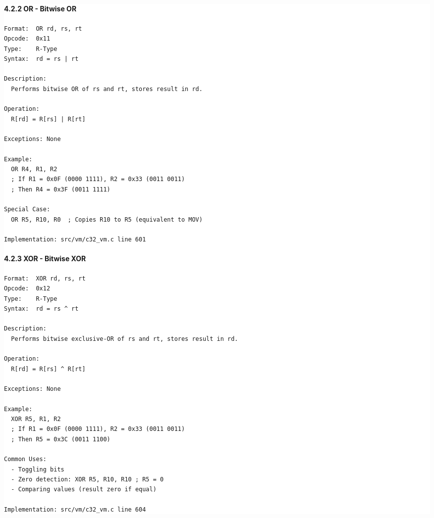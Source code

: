 #### 4.2.2 OR - Bitwise OR

```
Format:  OR rd, rs, rt
Opcode:  0x11
Type:    R-Type
Syntax:  rd = rs | rt

Description:
  Performs bitwise OR of rs and rt, stores result in rd.

Operation:
  R[rd] = R[rs] | R[rt]

Exceptions: None

Example:
  OR R4, R1, R2
  ; If R1 = 0x0F (0000 1111), R2 = 0x33 (0011 0011)
  ; Then R4 = 0x3F (0011 1111)

Special Case:
  OR R5, R10, R0  ; Copies R10 to R5 (equivalent to MOV)

Implementation: src/vm/c32_vm.c line 601
```

#### 4.2.3 XOR - Bitwise XOR

```
Format:  XOR rd, rs, rt
Opcode:  0x12
Type:    R-Type
Syntax:  rd = rs ^ rt

Description:
  Performs bitwise exclusive-OR of rs and rt, stores result in rd.

Operation:
  R[rd] = R[rs] ^ R[rt]

Exceptions: None

Example:
  XOR R5, R1, R2
  ; If R1 = 0x0F (0000 1111), R2 = 0x33 (0011 0011)
  ; Then R5 = 0x3C (0011 1100)

Common Uses:
  - Toggling bits
  - Zero detection: XOR R5, R10, R10 ; R5 = 0
  - Comparing values (result zero if equal)

Implementation: src/vm/c32_vm.c line 604
```
